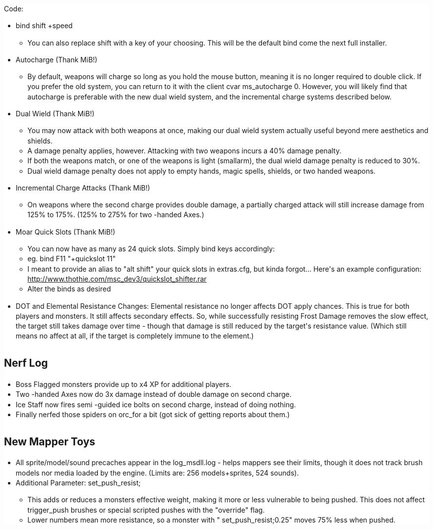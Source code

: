Code:

* bind shift +speed
    - You can also replace shift with a key of your choosing. This will be the default bind come the next full installer.

* Autocharge (Thank MiB!)
    - By default, weapons will charge so long as you hold the mouse button, meaning it is no longer required to double click. If you prefer the old system, you can return to it with the client cvar ms_autocharge 0. However, you will likely find that autocharge is preferable with the new dual wield system, and the incremental charge systems described below.

* Dual Wield (Thank MiB!)
    - You may now attack with both weapons at once, making our dual wield system actually useful beyond mere aesthetics and shields.
    - A damage penalty applies, however. Attacking with two weapons incurs a 40% damage penalty.
    - If both the weapons match, or one of the weapons is light (smallarm), the dual wield damage penalty is reduced to 30%.
    - Dual wield damage penalty does not apply to empty hands, magic spells, shields, or two handed weapons.

* Incremental Charge Attacks (Thank MiB!)
    - On weapons where the second charge provides double damage, a partially charged attack will still increase damage from 125% to 175%. (125% to 275% for two -handed Axes.)

* Moar Quick Slots (Thank MiB!)
    - You can now have as many as 24 quick slots. Simply bind keys accordingly:
    - eg. bind F11 "+quickslot 11"
    - I meant to provide an alias to "alt shift" your quick slots in extras.cfg, but kinda forgot... Here's an example configuration:
http://www.thothie.com/msc_dev3/quickslot_shifter.rar
    - Alter the binds as desired

* DOT and Elemental Resistance Changes: Elemental resistance no longer affects DOT apply chances. This is true for both players and monsters. It still affects secondary effects. So, while successfully resisting Frost Damage removes the slow effect, the target still takes damage over time    - though that damage is still reduced by the target's resistance value. (Which still means no affect at all, if the target is completely immune to the element.)

## Nerf Log

* Boss Flagged monsters provide up to x4 XP for additional players.
* Two   -handed Axes now do 3x damage instead of double damage on second charge.
* Ice Staff now fires semi  -guided ice bolts on second charge, instead of doing nothing.
* Finally nerfed those spiders on orc_for a bit (got sick of getting reports about them.)

## New Mapper Toys

* All sprite/model/sound precaches appear in the log_msdll.log  - helps mappers see their limits, though it does not track brush models nor media loaded by the engine. (Limits are: 256 models+sprites, 524 sounds).
* Additional Parameter: set_push_resist;<ratio>
    - This adds or reduces a monsters effective weight, making it more or less vulnerable to being pushed. This does not affect trigger_push brushes or special scripted pushes with the "override" flag.
    - Lower numbers mean more resistance, so a monster with " set_push_resist;0.25" moves 75% less when pushed.
